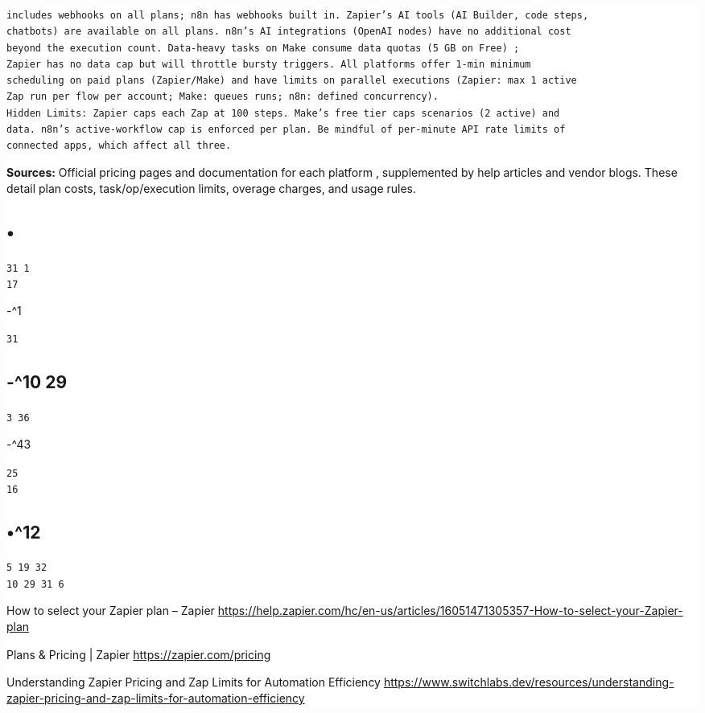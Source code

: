```
includes webhooks on all plans; n8n has webhooks built in. Zapier’s AI tools (AI Builder, code steps,
chatbots) are available on all plans. n8n’s AI integrations (OpenAI nodes) have no additional cost
beyond the execution count. Data‑heavy tasks on Make consume data quotas (5 GB on Free) ;
Zapier has no data cap but will throttle bursty triggers. All platforms offer 1‑min minimum
scheduling on paid plans (Zapier/Make) and have limits on parallel executions (Zapier: max 1 active
Zap run per flow per account; Make: queues runs; n8n: defined concurrency).
Hidden Limits: Zapier caps each Zap at 100 steps. Make’s free tier caps scenarios (2 active) and
data. n8n’s active-workflow cap is enforced per plan. Be mindful of per-minute API rate limits of
connected apps, which affect all three.
```
**Sources:** Official pricing pages and documentation for each platform , supplemented by help
articles and vendor blogs. These detail plan costs, task/op/execution limits, overage
charges, and usage rules.

## •

```
31 1
17
```
-^1

```
31
```
-^10
    29
-

```
3 36
```
-^43

```
25
16
```
## •^12

```
5 19 32
10 29 31 6
```

How to select your Zapier plan – Zapier
https://help.zapier.com/hc/en-us/articles/16051471305357-How-to-select-your-Zapier-plan

Plans & Pricing | Zapier
https://zapier.com/pricing

Understanding Zapier Pricing and Zap Limits for Automation Efficiency
https://www.switchlabs.dev/resources/understanding-zapier-pricing-and-zap-limits-for-automation-efficiency
